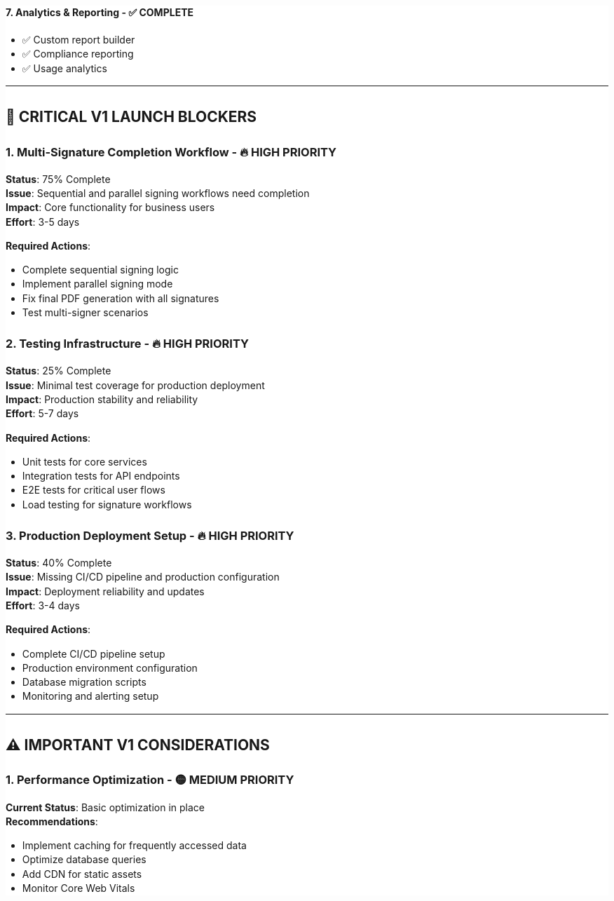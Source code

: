 #### 7. **Analytics & Reporting** - ✅ COMPLETE
- ✅ Custom report builder
- ✅ Compliance reporting
- ✅ Usage analytics

---

## 🚨 **CRITICAL V1 LAUNCH BLOCKERS**

### 1. **Multi-Signature Completion Workflow** - 🔥 HIGH PRIORITY
**Status**: 75% Complete  
**Issue**: Sequential and parallel signing workflows need completion  
**Impact**: Core functionality for business users  
**Effort**: 3-5 days  

**Required Actions**:
- Complete sequential signing logic
- Implement parallel signing mode
- Fix final PDF generation with all signatures
- Test multi-signer scenarios

### 2. **Testing Infrastructure** - 🔥 HIGH PRIORITY
**Status**: 25% Complete  
**Issue**: Minimal test coverage for production deployment  
**Impact**: Production stability and reliability  
**Effort**: 5-7 days  

**Required Actions**:
- Unit tests for core services
- Integration tests for API endpoints
- E2E tests for critical user flows
- Load testing for signature workflows

### 3. **Production Deployment Setup** - 🔥 HIGH PRIORITY
**Status**: 40% Complete  
**Issue**: Missing CI/CD pipeline and production configuration  
**Impact**: Deployment reliability and updates  
**Effort**: 3-4 days  

**Required Actions**:
- Complete CI/CD pipeline setup
- Production environment configuration
- Database migration scripts
- Monitoring and alerting setup

---

## ⚠️ **IMPORTANT V1 CONSIDERATIONS**

### 1. **Performance Optimization** - 🟡 MEDIUM PRIORITY
**Current Status**: Basic optimization in place  
**Recommendations**:
- Implement caching for frequently accessed data
- Optimize database queries
- Add CDN for static assets
- Monitor Core Web Vitals
